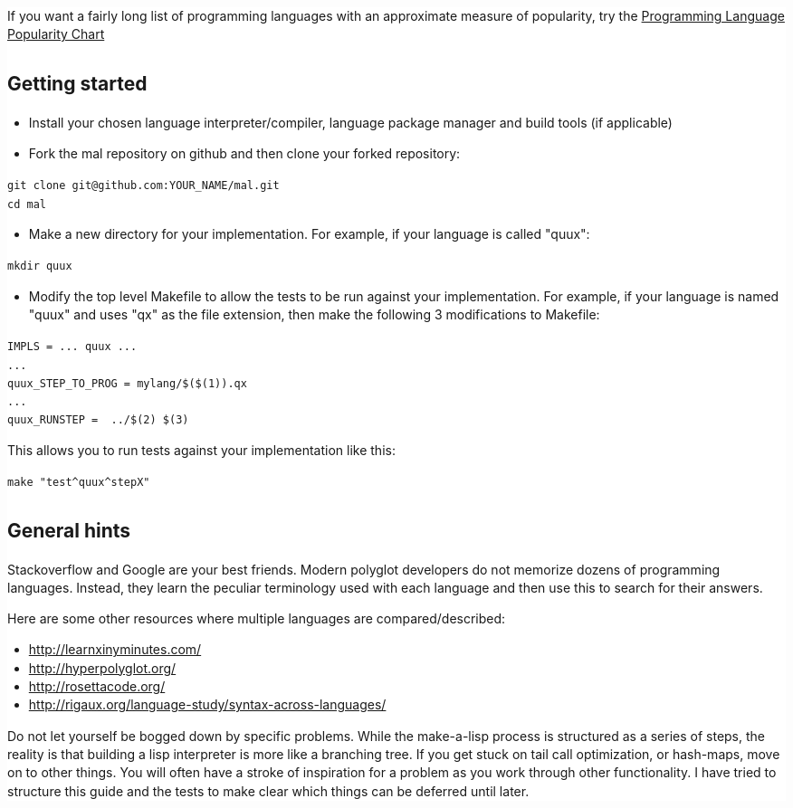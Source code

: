 If you want a fairly long list of programming languages with an
approximate measure of popularity, try the [Programming Language
Popularity Chart](http://langpop.corger.nl/)


## Getting started

* Install your chosen language interpreter/compiler, language package
  manager and build tools (if applicable)

* Fork the mal repository on github and then clone your forked
  repository:
```
git clone git@github.com:YOUR_NAME/mal.git
cd mal
```

* Make a new directory for your implementation. For example, if your
language is called "quux":
```
mkdir quux
```

* Modify the top level Makefile to allow the tests to be run against
  your implementation. For example, if your language is named "quux"
  and uses "qx" as the file extension, then make the following
  3 modifications to Makefile:
```
IMPLS = ... quux ...
...
quux_STEP_TO_PROG = mylang/$($(1)).qx
...
quux_RUNSTEP =  ../$(2) $(3)
```

This allows you to run tests against your implementation like this:
```
make "test^quux^stepX"
```


## General hints

Stackoverflow and Google are your best friends. Modern polyglot
developers do not memorize dozens of programming languages. Instead,
they learn the peculiar terminology used with each language and then
use this to search for their answers.

Here are some other resources where multiple languages are
compared/described:
* http://learnxinyminutes.com/
* http://hyperpolyglot.org/
* http://rosettacode.org/
* http://rigaux.org/language-study/syntax-across-languages/

Do not let yourself be bogged down by specific problems. While the
make-a-lisp process is structured as a series of steps, the reality is
that building a lisp interpreter is more like a branching tree. If you
get stuck on tail call optimization, or hash-maps, move on to other
things. You will often have a stroke of inspiration for a problem as
you work through other functionality. I have tried to structure this
guide and the tests to make clear which things can be deferred until
later.
